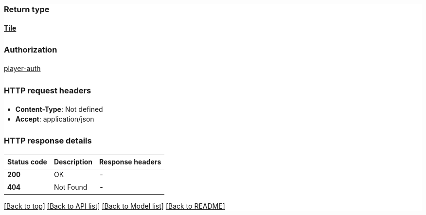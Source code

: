 ### Return type

[**Tile**](Tile.md)

### Authorization

[player-auth](../README.md#player-auth)

### HTTP request headers

 - **Content-Type**: Not defined
 - **Accept**: application/json

### HTTP response details
| Status code | Description | Response headers |
|-------------|-------------|------------------|
| **200** | OK |  -  |
| **404** | Not Found |  -  |

[[Back to top]](#) [[Back to API list]](../README.md#documentation-for-api-endpoints) [[Back to Model list]](../README.md#documentation-for-models) [[Back to README]](../README.md)

